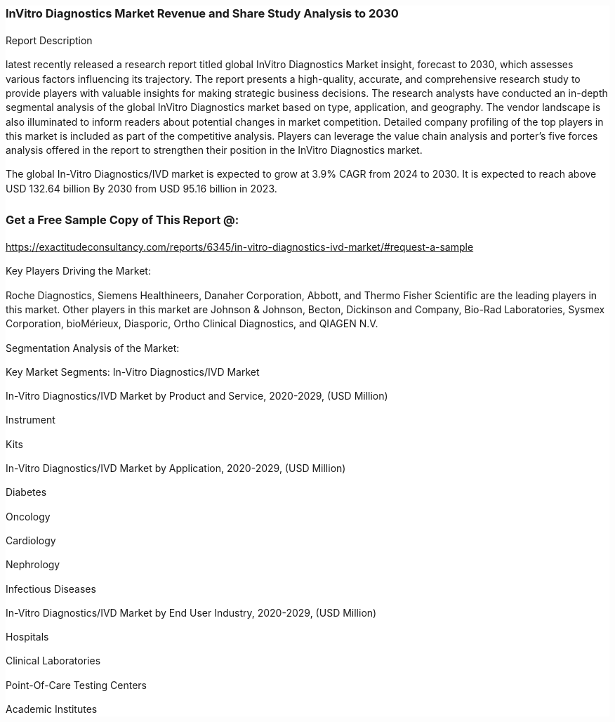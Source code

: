### InVitro Diagnostics Market Revenue and Share Study Analysis to 2030

Report Description

latest recently released a research report titled global InVitro Diagnostics Market insight, forecast to 2030, which assesses various factors influencing its trajectory. The report presents a high-quality, accurate, and comprehensive research study to provide players with valuable insights for making strategic business decisions. The research analysts have conducted an in-depth segmental analysis of the global InVitro Diagnostics market based on type, application, and geography. The vendor landscape is also illuminated to inform readers about potential changes in market competition. Detailed company profiling of the top players in this market is included as part of the competitive analysis. Players can leverage the value chain analysis and porter’s five forces analysis offered in the report to strengthen their position in the InVitro Diagnostics market.

The global In-Vitro Diagnostics/IVD market is expected to grow at 3.9% CAGR from 2024 to 2030. It is expected to reach above USD 132.64 billion By 2030 from USD 95.16 billion in 2023.

### Get a Free Sample Copy of This Report @:

https://exactitudeconsultancy.com/reports/6345/in-vitro-diagnostics-ivd-market/#request-a-sample

Key Players Driving the Market:

Roche Diagnostics, Siemens Healthineers, Danaher Corporation, Abbott, and Thermo Fisher Scientific are the leading players in this market. Other players in this market are Johnson & Johnson, Becton, Dickinson and Company, Bio-Rad Laboratories, Sysmex Corporation, bioMérieux, Diasporic, Ortho Clinical Diagnostics, and QIAGEN N.V.

Segmentation Analysis of the Market:

Key Market Segments: In-Vitro Diagnostics/IVD Market

In-Vitro Diagnostics/IVD Market by Product and Service, 2020-2029, (USD Million)

Instrument

Kits

In-Vitro Diagnostics/IVD Market by Application, 2020-2029, (USD Million)

Diabetes

Oncology

Cardiology

Nephrology

Infectious Diseases

In-Vitro Diagnostics/IVD Market by End User Industry, 2020-2029, (USD Million)

Hospitals

Clinical Laboratories

Point-Of-Care Testing Centers

Academic Institutes
